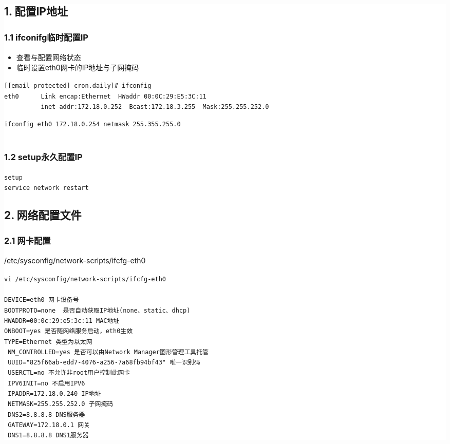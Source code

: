 ## 1\. 配置IP地址

### 1.1 ifconifg临时配置IP

-   查看与配置网络状态
-   临时设置eth0网卡的IP地址与子网掩码

```
[[email protected] cron.daily]# ifconfig
eth0      Link encap:Ethernet  HWaddr 00:0C:29:E5:3C:11  
          inet addr:172.18.0.252  Bcast:172.18.3.255  Mask:255.255.252.0

```

```
ifconfig eth0 172.18.0.254 netmask 255.355.255.0


```

### 1.2 setup永久配置IP

```
setup 
service network restart

```

## 2\. 网络配置文件

### 2.1 网卡配置

/etc/sysconfig/network-scripts/ifcfg-eth0

```
vi /etc/sysconfig/network-scripts/ifcfg-eth0

DEVICE=eth0 网卡设备号
BOOTPROTO=none  是否自动获取IP地址(none、static、dhcp)
HWADDR=00:0c:29:e5:3c:11 MAC地址
ONBOOT=yes 是否随网络服务启动，eth0生效
TYPE=Ethernet 类型为以太网
 NM_CONTROLLED=yes 是否可以由Network Manager图形管理工具托管
 UUID="825f66ab-edd7-4076-a256-7a68fb94bf43" 唯一识别码
 USERCTL=no 不允许非root用户控制此网卡
 IPV6INIT=no 不启用IPV6
 IPADDR=172.18.0.240 IP地址
 NETMASK=255.255.252.0 子网掩码
 DNS2=8.8.8.8 DNS服务器
 GATEWAY=172.18.0.1 网关
 DNS1=8.8.8.8 DNS1服务器

```
